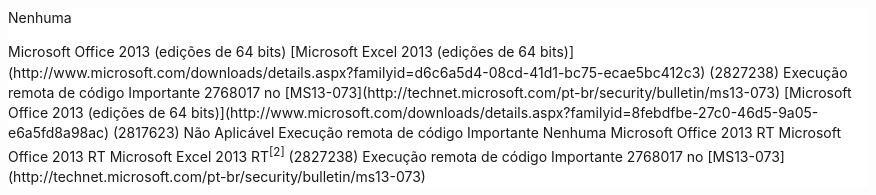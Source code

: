 Nenhuma
</td>
</tr>
<tr class="alternateRow">
<td style="border:1px solid black;">
Microsoft Office 2013 (edições de 64 bits)
</td>
<td style="border:1px solid black;">
[Microsoft Excel 2013 (edições de 64 bits)](http://www.microsoft.com/downloads/details.aspx?familyid=d6c6a5d4-08cd-41d1-bc75-ecae5bc412c3)  
(2827238)
</td>
<td style="border:1px solid black;">
Execução remota de código
</td>
<td style="border:1px solid black;">
Importante
</td>
<td style="border:1px solid black;">
2768017 no [MS13-073](http://technet.microsoft.com/pt-br/security/bulletin/ms13-073)
</td>
</tr>
<tr>
<td style="border:1px solid black;">
[Microsoft Office 2013 (edições de 64 bits)](http://www.microsoft.com/downloads/details.aspx?familyid=8febdfbe-27c0-46d5-9a05-e6a5fd8a98ac)  
(2817623)
</td>
<td style="border:1px solid black;">
Não Aplicável
</td>
<td style="border:1px solid black;">
Execução remota de código
</td>
<td style="border:1px solid black;">
Importante
</td>
<td style="border:1px solid black;">
Nenhuma
</td>
</tr>
<tr>
<th colspan="5" style="border:1px solid black;">
Microsoft Office 2013 RT
</th>
</tr>
<tr class="alternateRow">
<td style="border:1px solid black;">
Microsoft Office 2013 RT
</td>
<td style="border:1px solid black;">
Microsoft Excel 2013 RT<sup>[2]</sup>
(2827238)
</td>
<td style="border:1px solid black;">
Execução remota de código
</td>
<td style="border:1px solid black;">
Importante
</td>
<td style="border:1px solid black;">
2768017 no [MS13-073](http://technet.microsoft.com/pt-br/security/bulletin/ms13-073)
</td>
</tr>